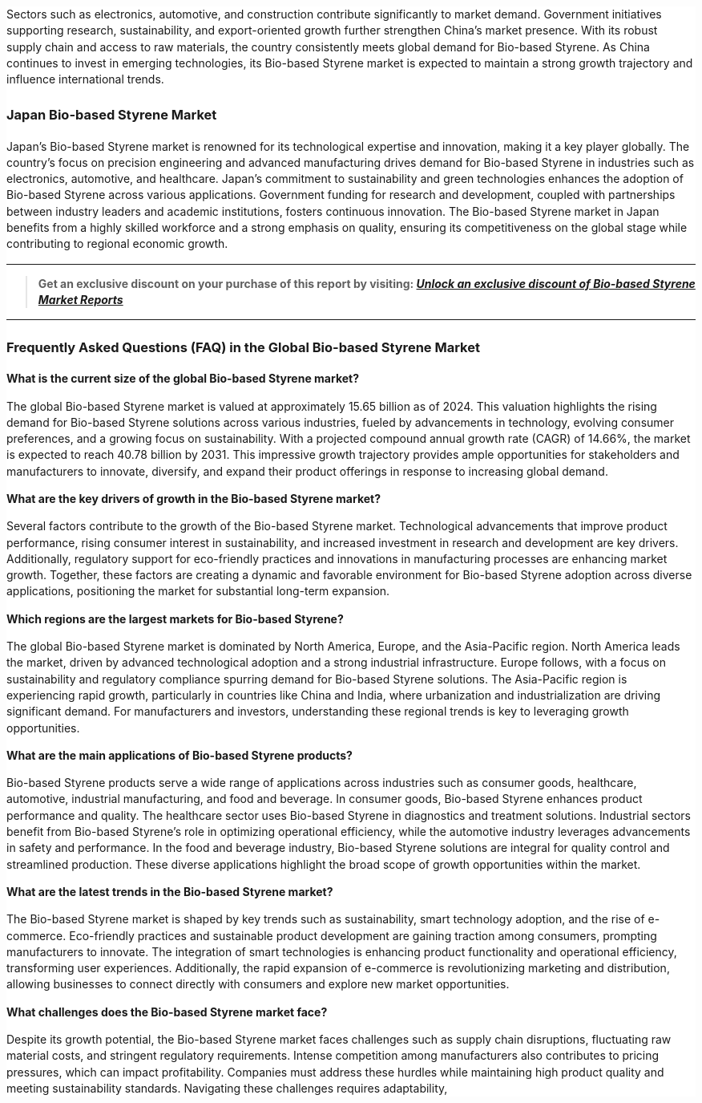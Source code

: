 Sectors such as electronics, automotive, and construction contribute significantly to market demand. Government initiatives supporting research, sustainability, and export-oriented growth further strengthen China&rsquo;s market presence. With its robust supply chain and access to raw materials, the country consistently meets global demand for Bio-based Styrene. As China continues to invest in emerging technologies, its Bio-based Styrene market is expected to maintain a strong growth trajectory and influence international trends.</p><h3>Japan Bio-based Styrene Market</h3><p>Japan&rsquo;s Bio-based Styrene market is renowned for its technological expertise and innovation, making it a key player globally. The country&rsquo;s focus on precision engineering and advanced manufacturing drives demand for Bio-based Styrene in industries such as electronics, automotive, and healthcare. Japan&rsquo;s commitment to sustainability and green technologies enhances the adoption of Bio-based Styrene across various applications. Government funding for research and development, coupled with partnerships between industry leaders and academic institutions, fosters continuous innovation. The Bio-based Styrene market in Japan benefits from a highly skilled workforce and a strong emphasis on quality, ensuring its competitiveness on the global stage while contributing to regional economic growth.</p><hr /><blockquote><p><strong>Get an exclusive discount on your purchase of this report by visiting: <em><a href="://marketresearchpulse.com/ask-for-discount/72001?utm_source=Github&amp;utm_medium=021">Unlock an exclusive discount of Bio-based Styrene Market Reports</a></em>&nbsp;</strong></p></blockquote><hr /><h3>Frequently Asked Questions (FAQ) in the Global Bio-based Styrene Market</h3><p><strong>What is the current size of the global Bio-based Styrene market?</strong></p><p>The global Bio-based Styrene market is valued at approximately 15.65 billion as of 2024. This valuation highlights the rising demand for Bio-based Styrene solutions across various industries, fueled by advancements in technology, evolving consumer preferences, and a growing focus on sustainability. With a projected compound annual growth rate (CAGR) of 14.66%, the market is expected to reach 40.78 billion by 2031. This impressive growth trajectory provides ample opportunities for stakeholders and manufacturers to innovate, diversify, and expand their product offerings in response to increasing global demand.</p><p><strong>What are the key drivers of growth in the Bio-based Styrene market?</strong></p><p>Several factors contribute to the growth of the Bio-based Styrene market. Technological advancements that improve product performance, rising consumer interest in sustainability, and increased investment in research and development are key drivers. Additionally, regulatory support for eco-friendly practices and innovations in manufacturing processes are enhancing market growth. Together, these factors are creating a dynamic and favorable environment for Bio-based Styrene adoption across diverse applications, positioning the market for substantial long-term expansion.</p><p><strong>Which regions are the largest markets for Bio-based Styrene?</strong></p><p>The global Bio-based Styrene market is dominated by North America, Europe, and the Asia-Pacific region. North America leads the market, driven by advanced technological adoption and a strong industrial infrastructure. Europe follows, with a focus on sustainability and regulatory compliance spurring demand for Bio-based Styrene solutions. The Asia-Pacific region is experiencing rapid growth, particularly in countries like China and India, where urbanization and industrialization are driving significant demand. For manufacturers and investors, understanding these regional trends is key to leveraging growth opportunities.</p><p><strong>What are the main applications of Bio-based Styrene products?</strong></p><p>Bio-based Styrene products serve a wide range of applications across industries such as consumer goods, healthcare, automotive, industrial manufacturing, and food and beverage. In consumer goods, Bio-based Styrene enhances product performance and quality. The healthcare sector uses Bio-based Styrene in diagnostics and treatment solutions. Industrial sectors benefit from Bio-based Styrene&rsquo;s role in optimizing operational efficiency, while the automotive industry leverages advancements in safety and performance. In the food and beverage industry, Bio-based Styrene solutions are integral for quality control and streamlined production. These diverse applications highlight the broad scope of growth opportunities within the market.</p><p><strong>What are the latest trends in the Bio-based Styrene market?</strong></p><p>The Bio-based Styrene market is shaped by key trends such as sustainability, smart technology adoption, and the rise of e-commerce. Eco-friendly practices and sustainable product development are gaining traction among consumers, prompting manufacturers to innovate. The integration of smart technologies is enhancing product functionality and operational efficiency, transforming user experiences. Additionally, the rapid expansion of e-commerce is revolutionizing marketing and distribution, allowing businesses to connect directly with consumers and explore new market opportunities.</p><p><strong>What challenges does the Bio-based Styrene market face?</strong></p><p>Despite its growth potential, the Bio-based Styrene market faces challenges such as supply chain disruptions, fluctuating raw material costs, and stringent regulatory requirements. Intense competition among manufacturers also contributes to pricing pressures, which can impact profitability. Companies must address these hurdles while maintaining high product quality and meeting sustainability standards. Navigating these challenges requires adaptability,